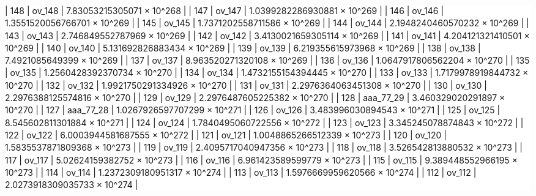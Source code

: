 | 148 | ov_148 | 7.83053215305071 × 10^268 |
| 147 | ov_147 | 1.0399282286930881 × 10^269 |
| 146 | ov_146 | 1.3551520056766701 × 10^269 |
| 145 | ov_145 | 1.7371202558711586 × 10^269 |
| 144 | ov_144 | 2.1948240460570232 × 10^269 |
| 143 | ov_143 | 2.746849552787969 × 10^269 |
| 142 | ov_142 | 3.4130021659305114 × 10^269 |
| 141 | ov_141 | 4.204121321410501 × 10^269 |
| 140 | ov_140 | 5.131692826883434 × 10^269 |
| 139 | ov_139 | 6.219355615973968 × 10^269 |
| 138 | ov_138 | 7.4921085649399 × 10^269 |
| 137 | ov_137 | 8.963520271320108 × 10^269 |
| 136 | ov_136 | 1.0647917806562204 × 10^270 |
| 135 | ov_135 | 1.2560428392370734 × 10^270 |
| 134 | ov_134 | 1.4732155154394445 × 10^270 |
| 133 | ov_133 | 1.7179978919844732 × 10^270 |
| 132 | ov_132 | 1.9921750291334926 × 10^270 |
| 131 | ov_131 | 2.2976364063451308 × 10^270 |
| 130 | ov_130 | 2.2976388125574816 × 10^270 |
| 129 | ov_129 | 2.2976487605225382 × 10^270 |
| 128 | aaa_77_29 | 3.460329020291897 × 10^270 |
| 127 | aaa_77_28 | 1.0267926597707299 × 10^271 |
| 126 | ov_126 | 3.483996030894543 × 10^271 |
| 125 | ov_125 | 8.545602811301884 × 10^271 |
| 124 | ov_124 | 1.7840495060722556 × 10^272 |
| 123 | ov_123 | 3.345245078874843 × 10^272 |
| 122 | ov_122 | 6.0003944581687555 × 10^272 |
| 121 | ov_121 | 1.0048865266512339 × 10^273 |
| 120 | ov_120 | 1.5835537871809368 × 10^273 |
| 119 | ov_119 | 2.4095717040947356 × 10^273 |
| 118 | ov_118 | 3.526542813880532 × 10^273 |
| 117 | ov_117 | 5.02624159382752 × 10^273 |
| 116 | ov_116 | 6.961423589599779 × 10^273 |
| 115 | ov_115 | 9.389448552966195 × 10^273 |
| 114 | ov_114 | 1.2372309180951317 × 10^274 |
| 113 | ov_113 | 1.5976669959620566 × 10^274 |
| 112 | ov_112 | 2.0273918309035733 × 10^274 |